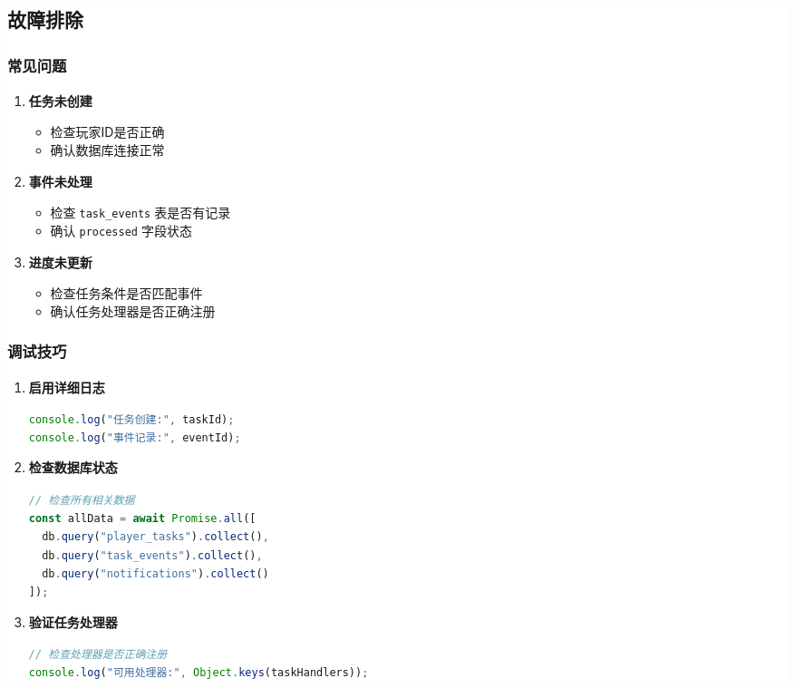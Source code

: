 ## 故障排除

### 常见问题

1. **任务未创建**
   - 检查玩家ID是否正确
   - 确认数据库连接正常

2. **事件未处理**
   - 检查 `task_events` 表是否有记录
   - 确认 `processed` 字段状态

3. **进度未更新**
   - 检查任务条件是否匹配事件
   - 确认任务处理器是否正确注册

### 调试技巧

1. **启用详细日志**
   ```typescript
   console.log("任务创建:", taskId);
   console.log("事件记录:", eventId);
   ```

2. **检查数据库状态**
   ```typescript
   // 检查所有相关数据
   const allData = await Promise.all([
     db.query("player_tasks").collect(),
     db.query("task_events").collect(),
     db.query("notifications").collect()
   ]);
   ```

3. **验证任务处理器**
   ```typescript
   // 检查处理器是否正确注册
   console.log("可用处理器:", Object.keys(taskHandlers));
   ``` 